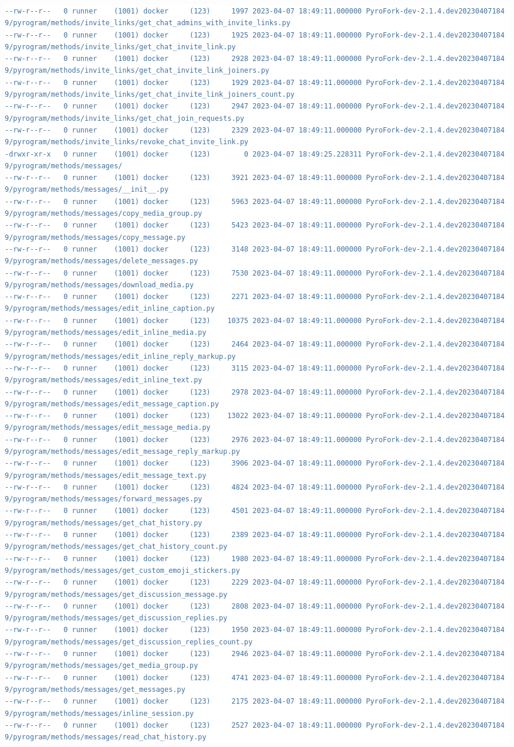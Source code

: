 ```diff
--rw-r--r--   0 runner    (1001) docker     (123)     1997 2023-04-07 18:49:11.000000 PyroFork-dev-2.1.4.dev202304071849/pyrogram/methods/invite_links/get_chat_admins_with_invite_links.py
--rw-r--r--   0 runner    (1001) docker     (123)     1925 2023-04-07 18:49:11.000000 PyroFork-dev-2.1.4.dev202304071849/pyrogram/methods/invite_links/get_chat_invite_link.py
--rw-r--r--   0 runner    (1001) docker     (123)     2928 2023-04-07 18:49:11.000000 PyroFork-dev-2.1.4.dev202304071849/pyrogram/methods/invite_links/get_chat_invite_link_joiners.py
--rw-r--r--   0 runner    (1001) docker     (123)     1929 2023-04-07 18:49:11.000000 PyroFork-dev-2.1.4.dev202304071849/pyrogram/methods/invite_links/get_chat_invite_link_joiners_count.py
--rw-r--r--   0 runner    (1001) docker     (123)     2947 2023-04-07 18:49:11.000000 PyroFork-dev-2.1.4.dev202304071849/pyrogram/methods/invite_links/get_chat_join_requests.py
--rw-r--r--   0 runner    (1001) docker     (123)     2329 2023-04-07 18:49:11.000000 PyroFork-dev-2.1.4.dev202304071849/pyrogram/methods/invite_links/revoke_chat_invite_link.py
-drwxr-xr-x   0 runner    (1001) docker     (123)        0 2023-04-07 18:49:25.228311 PyroFork-dev-2.1.4.dev202304071849/pyrogram/methods/messages/
--rw-r--r--   0 runner    (1001) docker     (123)     3921 2023-04-07 18:49:11.000000 PyroFork-dev-2.1.4.dev202304071849/pyrogram/methods/messages/__init__.py
--rw-r--r--   0 runner    (1001) docker     (123)     5963 2023-04-07 18:49:11.000000 PyroFork-dev-2.1.4.dev202304071849/pyrogram/methods/messages/copy_media_group.py
--rw-r--r--   0 runner    (1001) docker     (123)     5423 2023-04-07 18:49:11.000000 PyroFork-dev-2.1.4.dev202304071849/pyrogram/methods/messages/copy_message.py
--rw-r--r--   0 runner    (1001) docker     (123)     3148 2023-04-07 18:49:11.000000 PyroFork-dev-2.1.4.dev202304071849/pyrogram/methods/messages/delete_messages.py
--rw-r--r--   0 runner    (1001) docker     (123)     7530 2023-04-07 18:49:11.000000 PyroFork-dev-2.1.4.dev202304071849/pyrogram/methods/messages/download_media.py
--rw-r--r--   0 runner    (1001) docker     (123)     2271 2023-04-07 18:49:11.000000 PyroFork-dev-2.1.4.dev202304071849/pyrogram/methods/messages/edit_inline_caption.py
--rw-r--r--   0 runner    (1001) docker     (123)    10375 2023-04-07 18:49:11.000000 PyroFork-dev-2.1.4.dev202304071849/pyrogram/methods/messages/edit_inline_media.py
--rw-r--r--   0 runner    (1001) docker     (123)     2464 2023-04-07 18:49:11.000000 PyroFork-dev-2.1.4.dev202304071849/pyrogram/methods/messages/edit_inline_reply_markup.py
--rw-r--r--   0 runner    (1001) docker     (123)     3115 2023-04-07 18:49:11.000000 PyroFork-dev-2.1.4.dev202304071849/pyrogram/methods/messages/edit_inline_text.py
--rw-r--r--   0 runner    (1001) docker     (123)     2978 2023-04-07 18:49:11.000000 PyroFork-dev-2.1.4.dev202304071849/pyrogram/methods/messages/edit_message_caption.py
--rw-r--r--   0 runner    (1001) docker     (123)    13022 2023-04-07 18:49:11.000000 PyroFork-dev-2.1.4.dev202304071849/pyrogram/methods/messages/edit_message_media.py
--rw-r--r--   0 runner    (1001) docker     (123)     2976 2023-04-07 18:49:11.000000 PyroFork-dev-2.1.4.dev202304071849/pyrogram/methods/messages/edit_message_reply_markup.py
--rw-r--r--   0 runner    (1001) docker     (123)     3906 2023-04-07 18:49:11.000000 PyroFork-dev-2.1.4.dev202304071849/pyrogram/methods/messages/edit_message_text.py
--rw-r--r--   0 runner    (1001) docker     (123)     4824 2023-04-07 18:49:11.000000 PyroFork-dev-2.1.4.dev202304071849/pyrogram/methods/messages/forward_messages.py
--rw-r--r--   0 runner    (1001) docker     (123)     4501 2023-04-07 18:49:11.000000 PyroFork-dev-2.1.4.dev202304071849/pyrogram/methods/messages/get_chat_history.py
--rw-r--r--   0 runner    (1001) docker     (123)     2389 2023-04-07 18:49:11.000000 PyroFork-dev-2.1.4.dev202304071849/pyrogram/methods/messages/get_chat_history_count.py
--rw-r--r--   0 runner    (1001) docker     (123)     1980 2023-04-07 18:49:11.000000 PyroFork-dev-2.1.4.dev202304071849/pyrogram/methods/messages/get_custom_emoji_stickers.py
--rw-r--r--   0 runner    (1001) docker     (123)     2229 2023-04-07 18:49:11.000000 PyroFork-dev-2.1.4.dev202304071849/pyrogram/methods/messages/get_discussion_message.py
--rw-r--r--   0 runner    (1001) docker     (123)     2808 2023-04-07 18:49:11.000000 PyroFork-dev-2.1.4.dev202304071849/pyrogram/methods/messages/get_discussion_replies.py
--rw-r--r--   0 runner    (1001) docker     (123)     1950 2023-04-07 18:49:11.000000 PyroFork-dev-2.1.4.dev202304071849/pyrogram/methods/messages/get_discussion_replies_count.py
--rw-r--r--   0 runner    (1001) docker     (123)     2946 2023-04-07 18:49:11.000000 PyroFork-dev-2.1.4.dev202304071849/pyrogram/methods/messages/get_media_group.py
--rw-r--r--   0 runner    (1001) docker     (123)     4741 2023-04-07 18:49:11.000000 PyroFork-dev-2.1.4.dev202304071849/pyrogram/methods/messages/get_messages.py
--rw-r--r--   0 runner    (1001) docker     (123)     2175 2023-04-07 18:49:11.000000 PyroFork-dev-2.1.4.dev202304071849/pyrogram/methods/messages/inline_session.py
--rw-r--r--   0 runner    (1001) docker     (123)     2527 2023-04-07 18:49:11.000000 PyroFork-dev-2.1.4.dev202304071849/pyrogram/methods/messages/read_chat_history.py
```